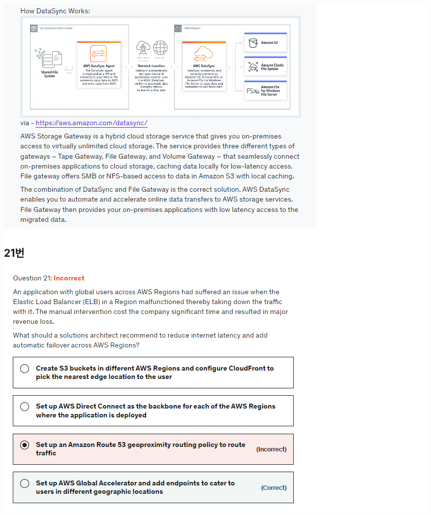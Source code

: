 ![image-20230602154659259](../../images/오답노트/image-20230602154659259.png)

## 21번

![image-20230602160252264](../../images/오답노트/image-20230602160252264.png)
